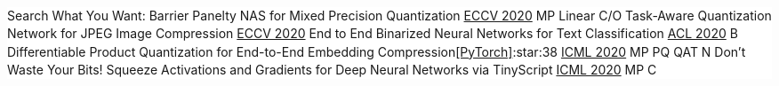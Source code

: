 </tr>
</tbody>
<tbody>
<tr>
<th>Search What You Want: Barrier Panelty NAS for Mixed Precision Quantization</th>
<th><a href="https://arxiv.org/abs/2007.10026">ECCV 2020</a></th>
<th>MP</th>
<th>Linear</th>
<th></th>
<th>C/O</th>
<th>
</th>
</tr>
</tbody>
<tbody>
<tr>
<th>Task-Aware Quantization Network for JPEG Image Compression</th>
<th><a href="https://www.ecva.net/papers/eccv_2020/papers_ECCV/papers/123650307.pdf">ECCV 2020</a></th>
<th></th>
<th></th>
<th></th>
<th></th>
<th>
</th>
</tr>
</tbody>
<tbody>
<tr>
<th>End to End Binarized Neural Networks for Text Classification</th>
<th><a href="https://arxiv.org/abs/2010.05223">ACL 2020</a></th>
<th>B</th>
<th></th>
<th></th>
<th></th>
<th>
</th>
</tr>
</tbody>
<tbody>
<tr>
<th>Differentiable Product Quantization for End-to-End Embedding Compression<a href="https://github.com/chentingpc/dpq_embedding_compression">[PyTorch]</a>:star:38</th>
<th><a href="http://proceedings.mlr.press/v119/chen20l/chen20l.pdf">ICML 2020</a></th>
<th>MP</th>
<th>PQ</th>
<th>QAT</th>
<th>N</th>
<th>
</th>
</tr>
</tbody>
<tbody>
<tr>
<th>Don’t Waste Your Bits! Squeeze Activations and Gradients for Deep Neural Networks via TinyScript</th>
<th><a href="http://proceedings.mlr.press/v119/fu20c/fu20c.pdf">ICML 2020</a></th>
<th>MP</th>
<th></th>
<th></th>
<th>C</th>
<th>
</th>
</tr>